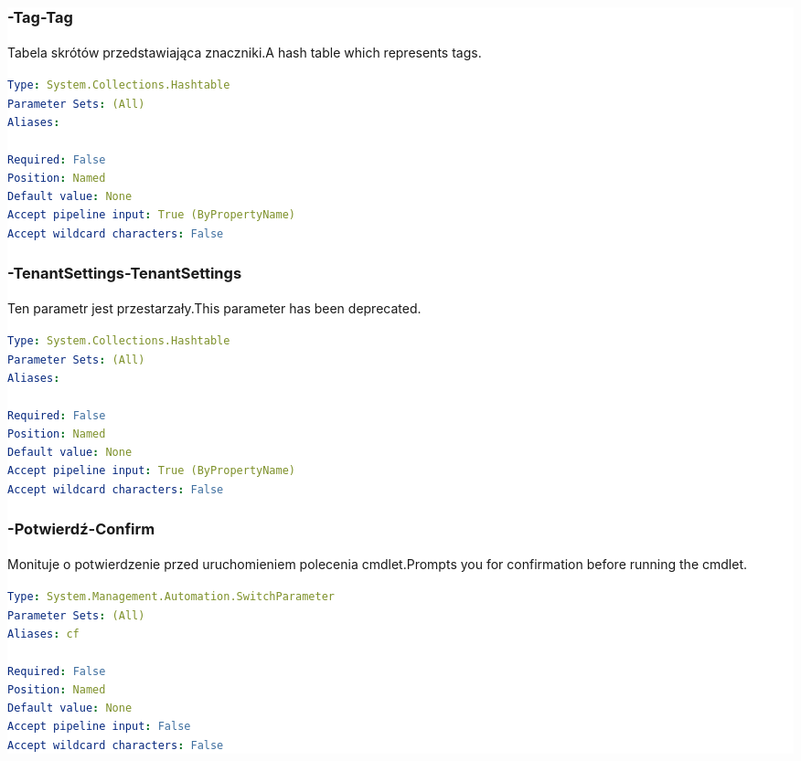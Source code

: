 ### <span data-ttu-id="cf3db-194">-Tag</span><span class="sxs-lookup"><span data-stu-id="cf3db-194">-Tag</span></span>
<span data-ttu-id="cf3db-195">Tabela skrótów przedstawiająca znaczniki.</span><span class="sxs-lookup"><span data-stu-id="cf3db-195">A hash table which represents tags.</span></span>

```yaml
Type: System.Collections.Hashtable
Parameter Sets: (All)
Aliases:

Required: False
Position: Named
Default value: None
Accept pipeline input: True (ByPropertyName)
Accept wildcard characters: False
```

### <span data-ttu-id="cf3db-196">-TenantSettings</span><span class="sxs-lookup"><span data-stu-id="cf3db-196">-TenantSettings</span></span>
<span data-ttu-id="cf3db-197">Ten parametr jest przestarzały.</span><span class="sxs-lookup"><span data-stu-id="cf3db-197">This parameter has been deprecated.</span></span>

```yaml
Type: System.Collections.Hashtable
Parameter Sets: (All)
Aliases:

Required: False
Position: Named
Default value: None
Accept pipeline input: True (ByPropertyName)
Accept wildcard characters: False
```

### <span data-ttu-id="cf3db-198">-Potwierdź</span><span class="sxs-lookup"><span data-stu-id="cf3db-198">-Confirm</span></span>
<span data-ttu-id="cf3db-199">Monituje o potwierdzenie przed uruchomieniem polecenia cmdlet.</span><span class="sxs-lookup"><span data-stu-id="cf3db-199">Prompts you for confirmation before running the cmdlet.</span></span>

```yaml
Type: System.Management.Automation.SwitchParameter
Parameter Sets: (All)
Aliases: cf

Required: False
Position: Named
Default value: None
Accept pipeline input: False
Accept wildcard characters: False
```
